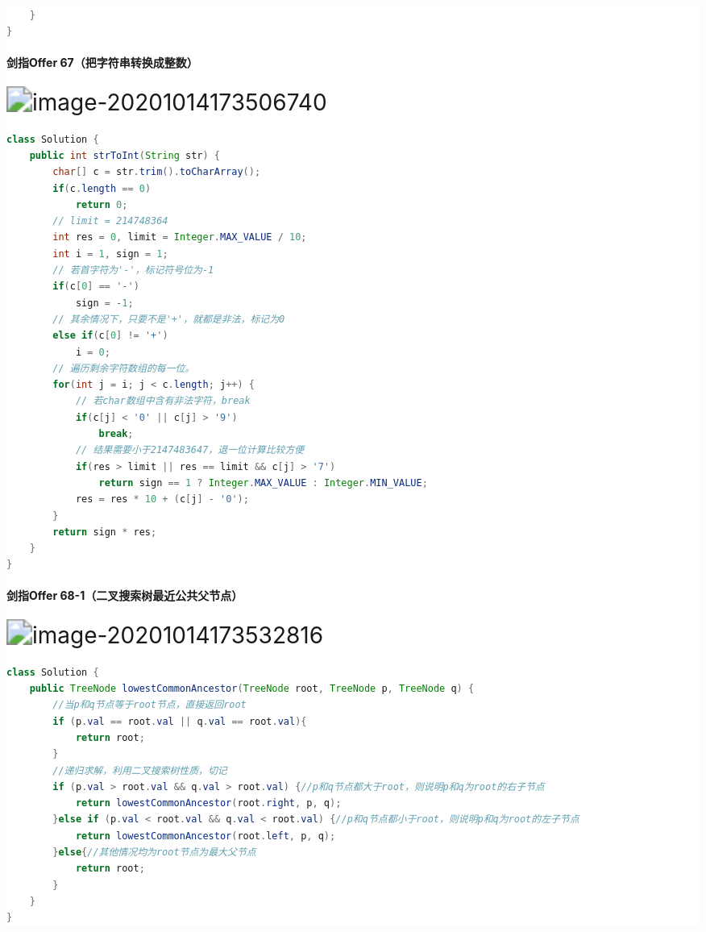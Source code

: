 ```java
    }
}
```



#### 剑指Offer 67（把字符串转换成整数）

<img src="/Users/macbook/Library/Application Support/typora-user-images/image-20201014173506740.png" alt="image-20201014173506740" style="zoom:200%;" />

```java
class Solution {
    public int strToInt(String str) {
        char[] c = str.trim().toCharArray();
        if(c.length == 0)
            return 0;
        // limit = 214748364
        int res = 0, limit = Integer.MAX_VALUE / 10;
        int i = 1, sign = 1;
        // 若首字符为'-'，标记符号位为-1
        if(c[0] == '-')
            sign = -1;
        // 其余情况下，只要不是'+'，就都是非法，标记为0
        else if(c[0] != '+')
            i = 0;
        // 遍历剩余字符数组的每一位。
        for(int j = i; j < c.length; j++) {
            // 若char数组中含有非法字符，break
            if(c[j] < '0' || c[j] > '9')
                break;
            // 结果需要小于2147483647，退一位计算比较方便
            if(res > limit || res == limit && c[j] > '7')
                return sign == 1 ? Integer.MAX_VALUE : Integer.MIN_VALUE;
            res = res * 10 + (c[j] - '0');
        }
        return sign * res;
    }
}
```



#### 剑指Offer 68-1（二叉搜索树最近公共父节点）

<img src="/Users/macbook/Library/Application Support/typora-user-images/image-20201014173532816.png" alt="image-20201014173532816" style="zoom:200%;" />

```java
class Solution {
    public TreeNode lowestCommonAncestor(TreeNode root, TreeNode p, TreeNode q) {
        //当p和q节点等于root节点，直接返回root
        if (p.val == root.val || q.val == root.val){
            return root;
        }
        //递归求解，利用二叉搜索树性质，切记
        if (p.val > root.val && q.val > root.val) {//p和q节点都大于root，则说明p和q为root的右子节点
            return lowestCommonAncestor(root.right, p, q);
        }else if (p.val < root.val && q.val < root.val) {//p和q节点都小于root，则说明p和q为root的左子节点
            return lowestCommonAncestor(root.left, p, q);
        }else{//其他情况均为root节点为最大父节点
            return root;
        }
    }
}
```
